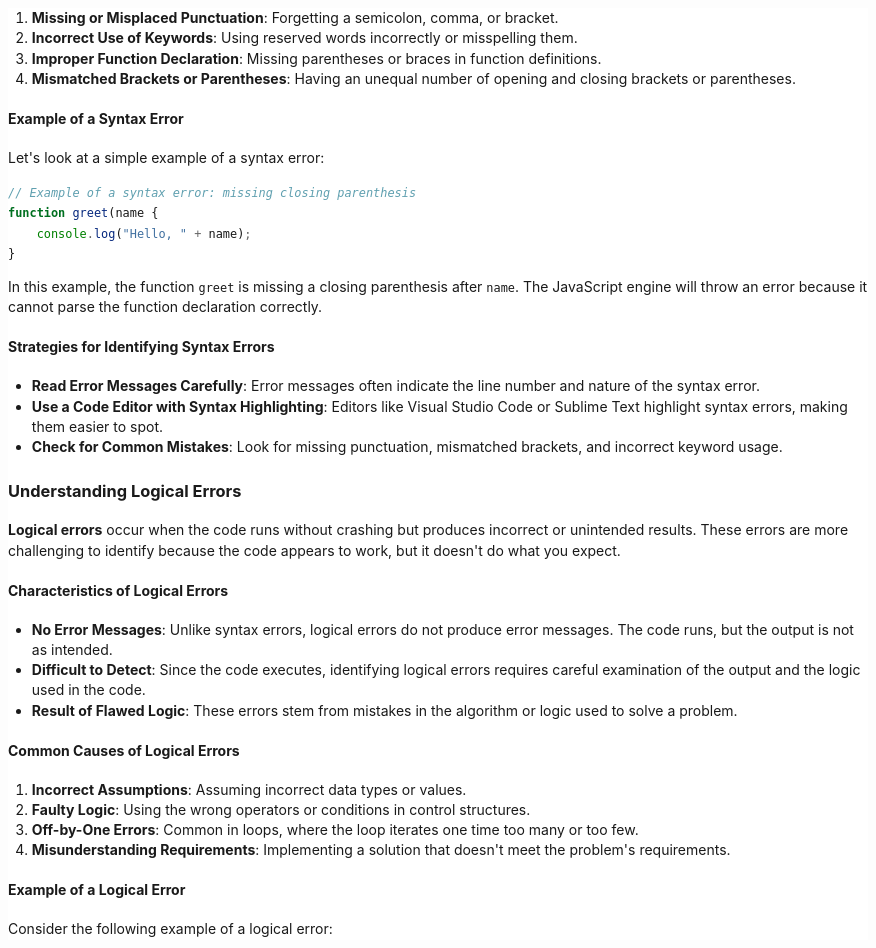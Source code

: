 1. **Missing or Misplaced Punctuation**: Forgetting a semicolon, comma, or bracket.
2. **Incorrect Use of Keywords**: Using reserved words incorrectly or misspelling them.
3. **Improper Function Declaration**: Missing parentheses or braces in function definitions.
4. **Mismatched Brackets or Parentheses**: Having an unequal number of opening and closing brackets or parentheses.

#### Example of a Syntax Error

Let's look at a simple example of a syntax error:

```javascript
// Example of a syntax error: missing closing parenthesis
function greet(name {
    console.log("Hello, " + name);
}
```

In this example, the function `greet` is missing a closing parenthesis after `name`. The JavaScript engine will throw an error because it cannot parse the function declaration correctly.

#### Strategies for Identifying Syntax Errors

- **Read Error Messages Carefully**: Error messages often indicate the line number and nature of the syntax error.
- **Use a Code Editor with Syntax Highlighting**: Editors like Visual Studio Code or Sublime Text highlight syntax errors, making them easier to spot.
- **Check for Common Mistakes**: Look for missing punctuation, mismatched brackets, and incorrect keyword usage.

### Understanding Logical Errors

**Logical errors** occur when the code runs without crashing but produces incorrect or unintended results. These errors are more challenging to identify because the code appears to work, but it doesn't do what you expect.

#### Characteristics of Logical Errors

- **No Error Messages**: Unlike syntax errors, logical errors do not produce error messages. The code runs, but the output is not as intended.
- **Difficult to Detect**: Since the code executes, identifying logical errors requires careful examination of the output and the logic used in the code.
- **Result of Flawed Logic**: These errors stem from mistakes in the algorithm or logic used to solve a problem.

#### Common Causes of Logical Errors

1. **Incorrect Assumptions**: Assuming incorrect data types or values.
2. **Faulty Logic**: Using the wrong operators or conditions in control structures.
3. **Off-by-One Errors**: Common in loops, where the loop iterates one time too many or too few.
4. **Misunderstanding Requirements**: Implementing a solution that doesn't meet the problem's requirements.

#### Example of a Logical Error

Consider the following example of a logical error:
